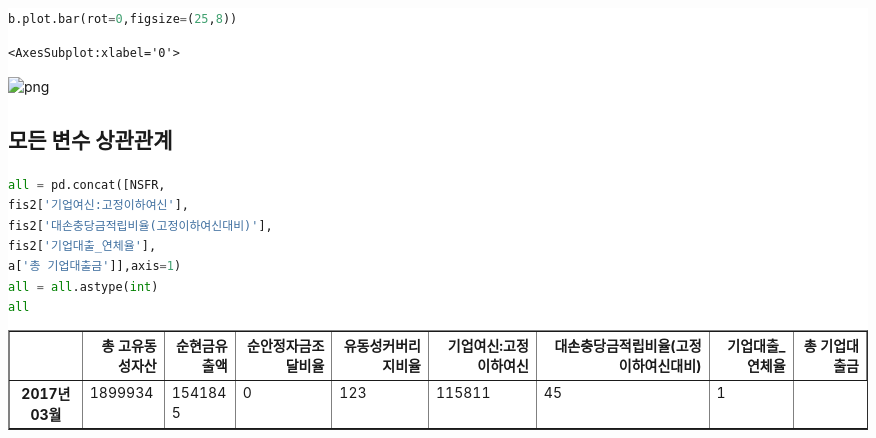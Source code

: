 

```python
b.plot.bar(rot=0,figsize=(25,8))
```




    <AxesSubplot:xlabel='0'>




    
![png](output_27_1.png)
    


## 모든 변수 상관관계


```python
all = pd.concat([NSFR,
fis2['기업여신:고정이하여신'],
fis2['대손충당금적립비율(고정이하여신대비)'],
fis2['기업대출_연체율'],
a['총 기업대출금']],axis=1)
all = all.astype(int)
all
```




<div>
<style scoped>
    .dataframe tbody tr th:only-of-type {
        vertical-align: middle;
    }

    .dataframe tbody tr th {
        vertical-align: top;
    }

    .dataframe thead th {
        text-align: right;
    }
</style>
<table border="1" class="dataframe">
  <thead>
    <tr style="text-align: right;">
      <th></th>
      <th>총 고유동성자산</th>
      <th>순현금유출액</th>
      <th>순안정자금조달비율</th>
      <th>유동성커버리지비율</th>
      <th>기업여신:고정이하여신</th>
      <th>대손충당금적립비율(고정이하여신대비)</th>
      <th>기업대출_연체율</th>
      <th>총 기업대출금</th>
    </tr>
  </thead>
  <tbody>
    <tr>
      <th>2017년03월</th>
      <td>1899934</td>
      <td>1541845</td>
      <td>0</td>
      <td>123</td>
      <td>115811</td>
      <td>45</td>
      <td>1</td>